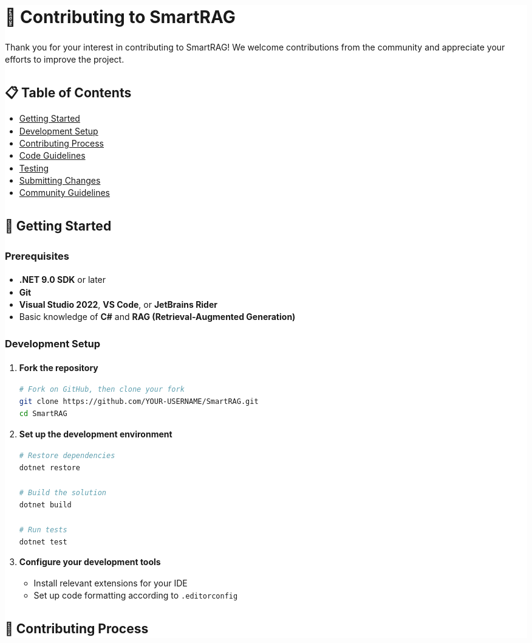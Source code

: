 # 🤝 Contributing to SmartRAG

Thank you for your interest in contributing to SmartRAG! We welcome contributions from the community and appreciate your efforts to improve the project.

## 📋 Table of Contents

- [Getting Started](#getting-started)
- [Development Setup](#development-setup)
- [Contributing Process](#contributing-process)
- [Code Guidelines](#code-guidelines)
- [Testing](#testing)
- [Submitting Changes](#submitting-changes)
- [Community Guidelines](#community-guidelines)

## 🚀 Getting Started

### Prerequisites

- **.NET 9.0 SDK** or later
- **Git**
- **Visual Studio 2022**, **VS Code**, or **JetBrains Rider**
- Basic knowledge of **C#** and **RAG (Retrieval-Augmented Generation)**

### Development Setup

1. **Fork the repository**
   ```bash
   # Fork on GitHub, then clone your fork
   git clone https://github.com/YOUR-USERNAME/SmartRAG.git
   cd SmartRAG
   ```

2. **Set up the development environment**
   ```bash
   # Restore dependencies
   dotnet restore
   
   # Build the solution
   dotnet build
   
   # Run tests
   dotnet test
   ```

3. **Configure your development tools**
   - Install relevant extensions for your IDE
   - Set up code formatting according to `.editorconfig`

## 🔄 Contributing Process
